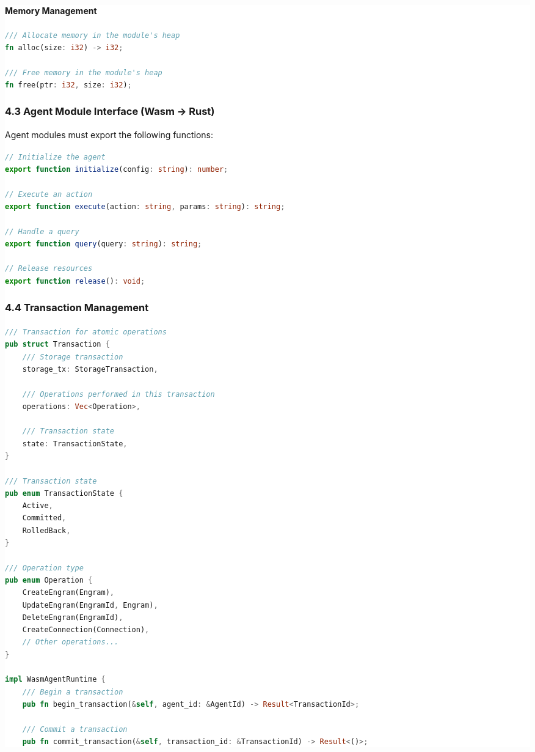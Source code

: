 #### Memory Management

```rust
/// Allocate memory in the module's heap
fn alloc(size: i32) -> i32;

/// Free memory in the module's heap
fn free(ptr: i32, size: i32);
```

### 4.3 Agent Module Interface (Wasm → Rust)

Agent modules must export the following functions:

```typescript
// Initialize the agent
export function initialize(config: string): number;

// Execute an action
export function execute(action: string, params: string): string;

// Handle a query
export function query(query: string): string;

// Release resources
export function release(): void;
```

### 4.4 Transaction Management

```rust
/// Transaction for atomic operations
pub struct Transaction {
    /// Storage transaction
    storage_tx: StorageTransaction,
    
    /// Operations performed in this transaction
    operations: Vec<Operation>,
    
    /// Transaction state
    state: TransactionState,
}

/// Transaction state
pub enum TransactionState {
    Active,
    Committed,
    RolledBack,
}

/// Operation type
pub enum Operation {
    CreateEngram(Engram),
    UpdateEngram(EngramId, Engram),
    DeleteEngram(EngramId),
    CreateConnection(Connection),
    // Other operations...
}

impl WasmAgentRuntime {
    /// Begin a transaction
    pub fn begin_transaction(&self, agent_id: &AgentId) -> Result<TransactionId>;
    
    /// Commit a transaction
    pub fn commit_transaction(&self, transaction_id: &TransactionId) -> Result<()>;
```